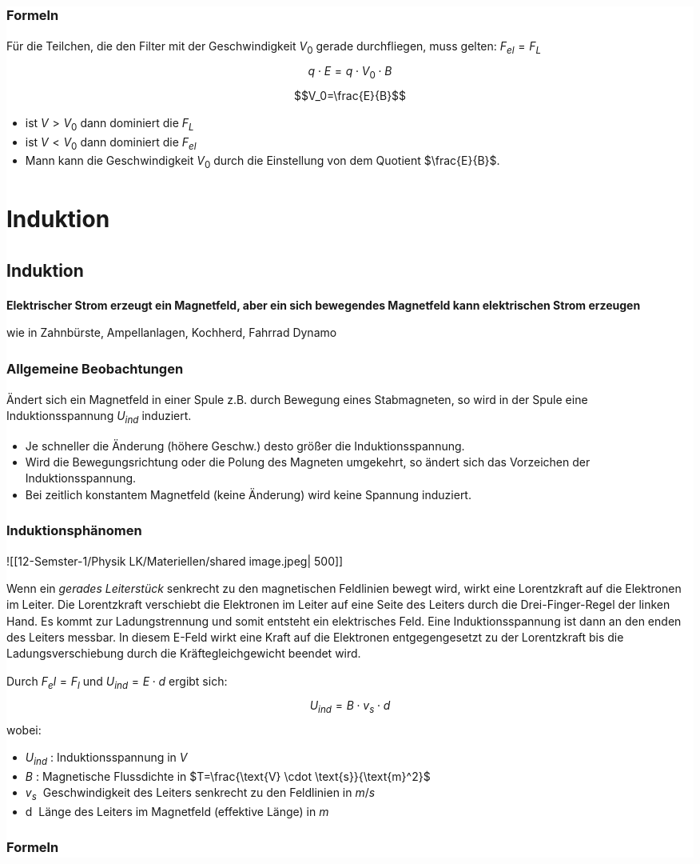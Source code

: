 ### Formeln

Für die Teilchen, die den Filter mit der Geschwindigkeit $V_0$ gerade durchfliegen, muss gelten:
$F_{el} = F_L$
$$q\cdot E=q\cdot V_0\cdot B$$
$$V_0=\frac{E}{B}$$
- ist $V > V_{0}$ dann dominiert die $F_L$
- ist $V < V_{0}$ dann dominiert die $F_{el}$
- Mann kann die Geschwindigkeit $V_0$ durch die Einstellung von dem Quotient $\frac{E}{B}$. 




# Induktion
## Induktion


**Elektrischer Strom erzeugt ein Magnetfeld, aber ein sich bewegendes Magnetfeld kann elektrischen Strom erzeugen**

wie in Zahnbürste, Ampellanlagen, Kochherd, Fahrrad Dynamo
### Allgemeine Beobachtungen

Ändert sich ein Magnetfeld in einer Spule z.B. durch Bewegung eines Stabmagneten, so wird in der Spule eine Induktionsspannung $U_{ind}$ induziert.
- Je schneller die Änderung (höhere Geschw.) desto größer die Induktionsspannung.
- Wird die Bewegungsrichtung oder die Polung des Magneten umgekehrt, so ändert sich das Vorzeichen der Induktionsspannung.
- Bei zeitlich konstantem Magnetfeld (keine Änderung) wird keine Spannung induziert.



### Induktionsphänomen

![[12-Semster-1/Physik LK/Materiellen/shared image.jpeg| 500]]


Wenn ein *gerades Leiterstück* senkrecht zu den magnetischen Feldlinien bewegt wird, wirkt eine Lorentzkraft auf die Elektronen im Leiter. Die Lorentzkraft verschiebt die Elektronen im Leiter auf eine Seite des Leiters durch die Drei-Finger-Regel der linken Hand. Es kommt zur Ladungstrennung und somit entsteht ein elektrisches Feld. Eine Induktionsspannung ist dann an den enden des Leiters messbar.  In diesem E-Feld wirkt eine Kraft auf die Elektronen entgegengesetzt zu der Lorentzkraft bis die Ladungsverschiebung durch die Kräftegleichgewicht beendet wird. 

Durch $F_el = F_l$ und $U_{ind} = E \cdot d$ ergibt sich: $$U_{ind}=B\cdot v_{s}\cdot d$$
wobei:
- $U_{ind}$ : Induktionsspannung in  $V$
- $B$ : Magnetische Flussdichte in $T=\frac{\text{V} \cdot \text{s}}{\text{m}^2}$
- $v_s$  Geschwindigkeit des Leiters senkrecht zu den Feldlinien in $m/s$
- d  Länge des Leiters im Magnetfeld (effektive Länge) in $m$

### Formeln 
